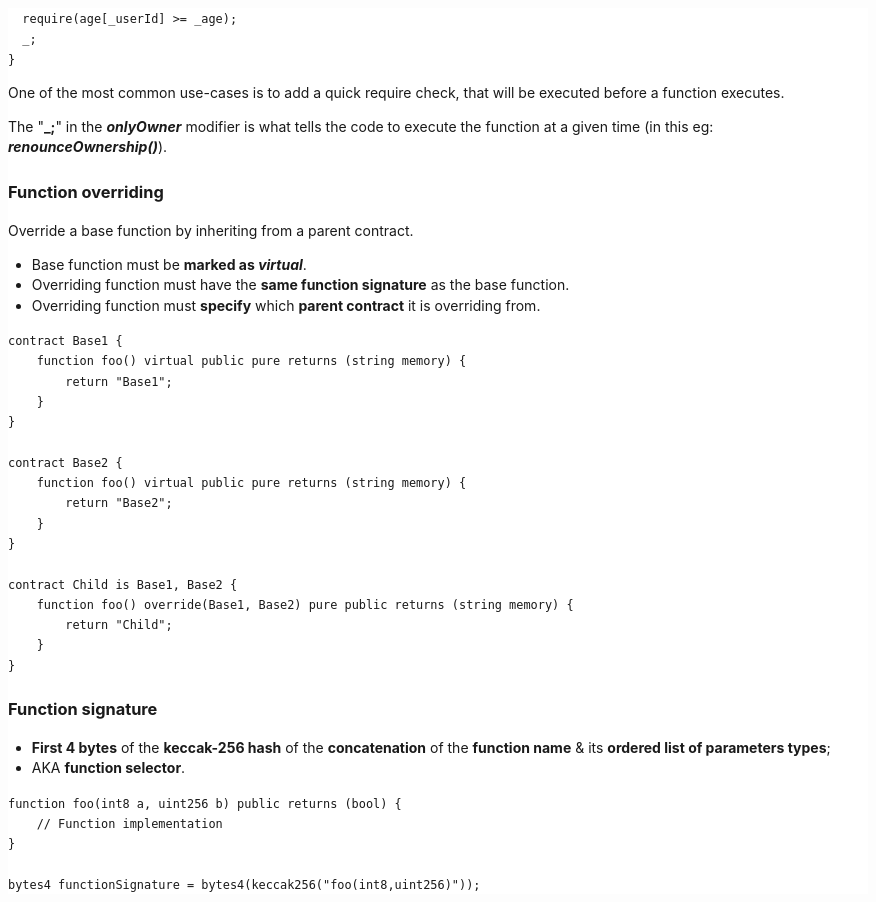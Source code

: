 ```sol
  require(age[_userId] >= _age);
  _;
}
```

One of the most common use-cases is to add a quick require check, that will be
executed before a function executes.

The "**_;**" in the ***onlyOwner*** modifier is what tells the code to execute
the function at a given time (in this eg: ***renounceOwnership()***).

### Function overriding

Override a base function by inheriting from a parent contract.

- Base function must be **marked as *virtual***.
- Overriding function must have the **same function signature** as the base
function.
- Overriding function must **specify** which **parent contract** it is
overriding from.

```sol
contract Base1 {
    function foo() virtual public pure returns (string memory) {
        return "Base1";
    }
}

contract Base2 {
    function foo() virtual public pure returns (string memory) {
        return "Base2";
    }
}

contract Child is Base1, Base2 {
    function foo() override(Base1, Base2) pure public returns (string memory) {
        return "Child";
    }
}
```

### Function signature

- **First 4 bytes** of the **keccak-256 hash** of the **concatenation** of the
**function name** & its **ordered list of parameters types**;
- AKA **function selector**.

```sol
function foo(int8 a, uint256 b) public returns (bool) {
    // Function implementation
}

bytes4 functionSignature = bytes4(keccak256("foo(int8,uint256)"));
```
